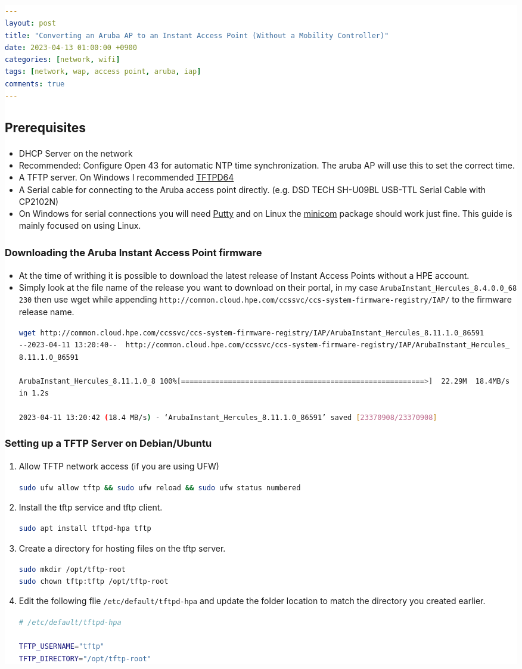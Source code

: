 ```yaml
---
layout: post
title: "Converting an Aruba AP to an Instant Access Point (Without a Mobility Controller)"
date: 2023-04-13 01:00:00 +0900
categories: [network, wifi]
tags: [network, wap, access point, aruba, iap]
comments: true
---
```


## Prerequisites
- DHCP Server on the network
- Recommended: Configure Open 43 for automatic NTP time synchronization. The aruba AP will use this to set the correct time.
- A TFTP server. On Windows I recommended [TFTPD64](https://pjo2.github.io/tftpd64/)
- A Serial cable for connecting to the Aruba access point directly. (e.g. DSD TECH SH-U09BL USB-TTL Serial Cable with CP2102N)
- On Windows for serial connections you will need [Putty](https://www.chiark.greenend.org.uk/~sgtatham/putty/latest.html) and on Linux the [minicom](https://www.cyberciti.biz/tips/connect-soekris-single-board-computer-using-minicom.html) package should work just fine. This guide is mainly focused on using Linux.

### Downloading the Aruba Instant Access Point firmware

- At the time of writhing it is possible to download the latest release of Instant Access Points without a HPE account.
- Simply look at the file name of the release you want to download on their portal, in my case `ArubaInstant_Hercules_8.4.0.0_68230` then use wget while appending `http://common.cloud.hpe.com/ccssvc/ccs-system-firmware-registry/IAP/` to the firmware release name.
   ```bash
   wget http://common.cloud.hpe.com/ccssvc/ccs-system-firmware-registry/IAP/ArubaInstant_Hercules_8.11.1.0_86591
   --2023-04-11 13:20:40--  http://common.cloud.hpe.com/ccssvc/ccs-system-firmware-registry/IAP/ArubaInstant_Hercules_8.11.1.0_86591
   
   ArubaInstant_Hercules_8.11.1.0_8 100%[=========================================================>]  22.29M  18.4MB/s    in 1.2s
   
   2023-04-11 13:20:42 (18.4 MB/s) - ‘ArubaInstant_Hercules_8.11.1.0_86591’ saved [23370908/23370908]
   ```

### Setting up a TFTP Server on Debian/Ubuntu
1. Allow TFTP network access (if you are using UFW)
   ```bash
   sudo ufw allow tftp && sudo ufw reload && sudo ufw status numbered
   ```
2. Install the tftp service and tftp client.
   ```bash
   sudo apt install tftpd-hpa tftp
   ```
3. Create a directory for hosting files on the tftp server.
   ```bash
   sudo mkdir /opt/tftp-root
   sudo chown tftp:tftp /opt/tftp-root
   ```
4. Edit the following flie `/etc/default/tftpd-hpa` and update the folder location to match the directory you created earlier.
   ```bash
   # /etc/default/tftpd-hpa
   
   TFTP_USERNAME="tftp"
   TFTP_DIRECTORY="/opt/tftp-root"
   ```